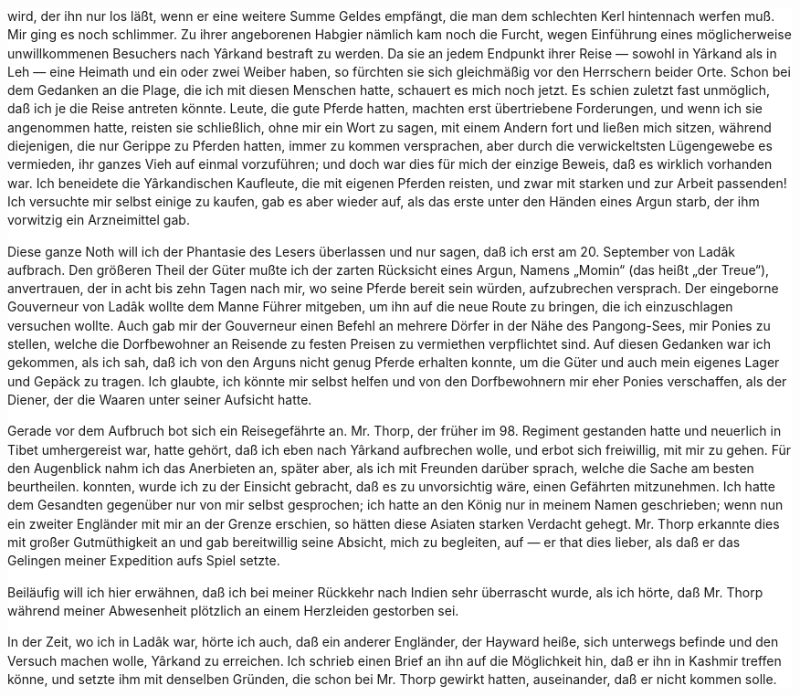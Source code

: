wird, der ihn nur los läßt, wenn er eine weitere Summe Geldes empfängt, die man
dem schlechten Kerl hintennach werfen muß. Mir ging es noch schlimmer. Zu ihrer
angeborenen Habgier nämlich kam noch die Furcht, wegen Einführung eines
möglicherweise unwillkommenen Besuchers nach Yârkand bestraft zu werden. Da sie
an jedem Endpunkt ihrer Reise — sowohl in Yârkand als in Leh — eine Heimath und
ein oder zwei Weiber haben, so fürchten sie sich gleichmäßig vor den Herrschern
beider Orte. Schon bei dem Gedanken an die Plage, die ich mit diesen Menschen
hatte, schauert es mich noch jetzt. Es schien zuletzt fast unmöglich, daß ich je
die Reise antreten könnte. Leute, die gute Pferde hatten, machten erst
übertriebene Forderungen, und wenn ich sie angenommen hatte, reisten sie
schließlich, ohne mir ein Wort zu sagen, mit einem Andern fort und ließen mich
sitzen, während diejenigen, die nur Gerippe zu Pferden hatten, immer zu kommen
versprachen, aber durch die verwickeltsten Lügengewebe es vermieden, ihr ganzes
Vieh auf einmal vorzuführen; und doch war dies für mich der einzige Beweis, daß
es wirklich vorhanden war. Ich beneidete die Yârkandischen Kaufleute, die mit
eigenen Pferden reisten, und zwar mit starken und zur Arbeit passenden! Ich
versuchte mir selbst einige zu kaufen, gab es aber wieder auf, als das erste
unter den Händen eines Argun starb, der ihm vorwitzig ein Arzneimittel gab.

Diese ganze Noth will ich der Phantasie des Lesers überlassen und nur sagen, daß
ich erst am 20. September von Ladâk aufbrach. Den größeren Theil der Güter mußte
ich der zarten Rücksicht eines Argun, Namens „Momin“ (das heißt „der Treue“),
anvertrauen, der in acht bis zehn Tagen nach mir, wo seine Pferde bereit sein
würden, aufzubrechen versprach. Der eingeborne Gouverneur von Ladâk wollte dem
Manne Führer mitgeben, um ihn auf die neue Route zu bringen, die ich
einzuschlagen versuchen wollte. Auch gab mir der Gouverneur einen Befehl an
mehrere Dörfer in der Nähe des Pangong-Sees, mir Ponies zu stellen, welche die
Dorfbewohner an Reisende zu festen Preisen zu vermiethen verpflichtet sind. Auf
diesen Gedanken war ich gekommen, als ich sah, daß ich von den Arguns nicht
genug Pferde erhalten konnte, um die Güter und auch mein eigenes Lager und
Gepäck zu tragen. Ich glaubte, ich könnte mir selbst helfen und von den
Dorfbewohnern mir eher Ponies verschaffen, als der Diener, der die Waaren unter
seiner Aufsicht hatte.

Gerade vor dem Aufbruch bot sich ein Reisegefährte an. Mr. Thorp, der früher im
98. Regiment gestanden hatte und neuerlich in Tibet umhergereist war, hatte
gehört, daß ich eben nach Yârkand aufbrechen wolle, und erbot sich freiwillig,
mit mir zu gehen. Für den Augenblick nahm ich das Anerbieten an, später aber,
als ich mit Freunden darüber sprach, welche die Sache am besten beurtheilen.
konnten, wurde ich zu der Einsicht gebracht, daß es zu unvorsichtig wäre, einen
Gefährten mitzunehmen. Ich hatte dem Gesandten gegenüber nur von mir selbst
gesprochen; ich hatte an den König nur in meinem Namen geschrieben; wenn nun ein
zweiter Engländer mit mir an der Grenze erschien, so hätten diese Asiaten
starken Verdacht gehegt. Mr. Thorp erkannte dies mit großer Gutmüthigkeit an und
gab bereitwillig seine Absicht, mich zu begleiten, auf — er that dies lieber,
als daß er das Gelingen meiner Expedition aufs Spiel setzte.

Beiläufig will ich hier erwähnen, daß ich bei meiner Rückkehr nach Indien sehr
überrascht wurde, als ich hörte, daß Mr. Thorp während meiner Abwesenheit
plötzlich an einem Herzleiden gestorben sei.

In der Zeit, wo ich in Ladâk war, hörte ich auch, daß ein anderer Engländer, der
Hayward heiße, sich unterwegs befinde und den Versuch machen wolle, Yârkand zu
erreichen. Ich schrieb einen Brief an ihn auf die Möglichkeit hin, daß er ihn in
Kashmir treffen könne, und setzte ihm mit denselben Gründen, die schon bei Mr.
Thorp gewirkt hatten, auseinander, daß er nicht kommen solle.
